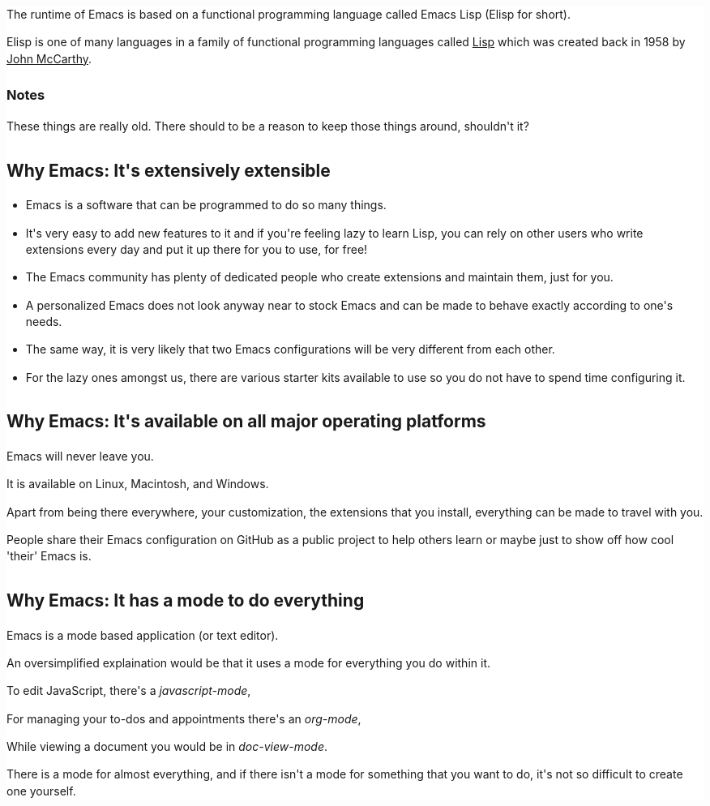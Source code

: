 The runtime of Emacs is based on a functional programming language called Emacs Lisp (Elisp for short).

Elisp is one of many languages in a family of functional programming languages called [Lisp](https://en.wikipedia.org/wiki/Lisp_(programming_language)) which was created back in 1958 by [John McCarthy](https://en.wikipedia.org/wiki/John_McCarthy_(computer_scientist)).

### Notes

These things are really old. There should to be a reason to keep those things around, shouldn't it?

## Why Emacs: It's extensively extensible

* Emacs is a software that can be programmed to do so many things.

* It's very easy to add new features to it and if you're feeling lazy to learn Lisp, you can rely on other users who write extensions every day and put it up there for you to use, for free!

* The Emacs community has plenty of dedicated people who create extensions and maintain them, just for you.

* A personalized Emacs does not look anyway near to stock Emacs and can be made to behave exactly according to one's needs.

* The same way, it is very likely that two Emacs configurations will be very different from each other.

* For the lazy ones amongst us, there are various starter kits available to use so you do not have to spend time configuring it.

## Why Emacs: It's available on all major operating platforms

Emacs will never leave you.

It is available on Linux, Macintosh, and Windows.

Apart from being there everywhere, your customization, the extensions that you install, everything can be made to travel with you.

People share their Emacs configuration on GitHub as a public project to help others learn or maybe just to show off how cool 'their' Emacs is.

## Why Emacs: It has a mode to do everything

Emacs is a mode based application (or text editor).

An oversimplified explaination would be that it uses a mode for everything you do within it.

To edit JavaScript, there's a *javascript-mode*,

For managing your to-dos and appointments there's an *org-mode*,

While viewing a document you would be in *doc-view-mode*.

There is a mode for almost everything, and if there isn't a mode for something that you want to do, it's not so difficult to create one yourself.
